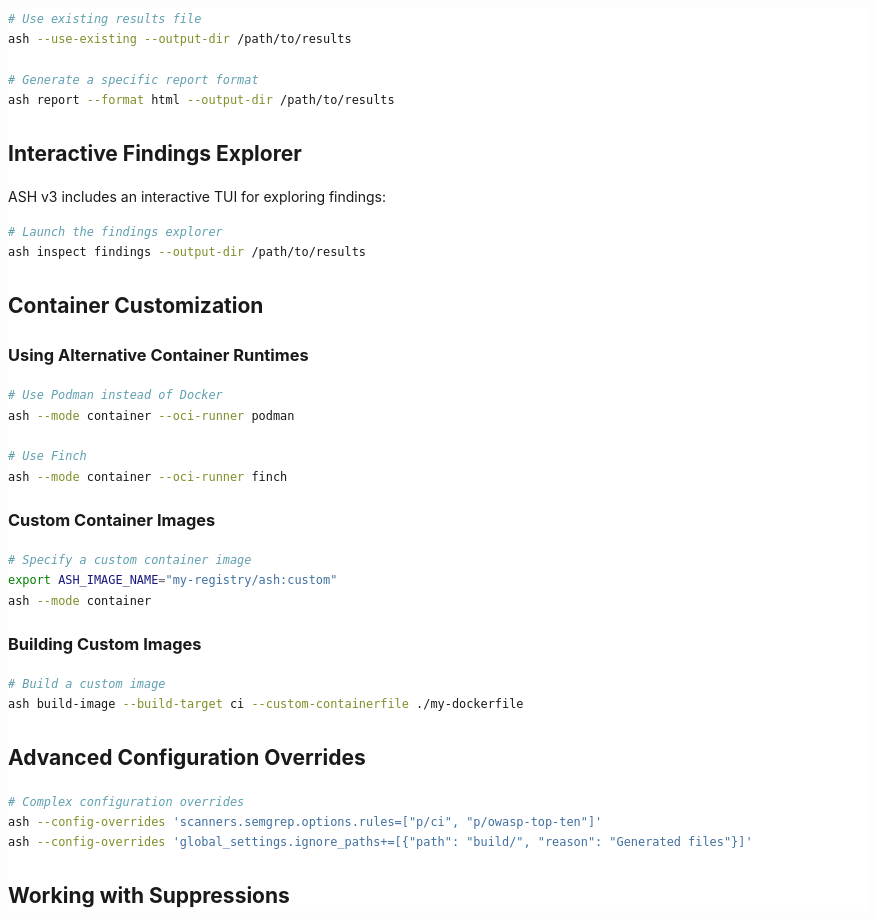 ```bash
# Use existing results file
ash --use-existing --output-dir /path/to/results

# Generate a specific report format
ash report --format html --output-dir /path/to/results
```

## Interactive Findings Explorer

ASH v3 includes an interactive TUI for exploring findings:

```bash
# Launch the findings explorer
ash inspect findings --output-dir /path/to/results
```

## Container Customization

### Using Alternative Container Runtimes

```bash
# Use Podman instead of Docker
ash --mode container --oci-runner podman

# Use Finch
ash --mode container --oci-runner finch
```

### Custom Container Images

```bash
# Specify a custom container image
export ASH_IMAGE_NAME="my-registry/ash:custom"
ash --mode container
```

### Building Custom Images

```bash
# Build a custom image
ash build-image --build-target ci --custom-containerfile ./my-dockerfile
```

## Advanced Configuration Overrides

```bash
# Complex configuration overrides
ash --config-overrides 'scanners.semgrep.options.rules=["p/ci", "p/owasp-top-ten"]'
ash --config-overrides 'global_settings.ignore_paths+=[{"path": "build/", "reason": "Generated files"}]'
```

## Working with Suppressions
